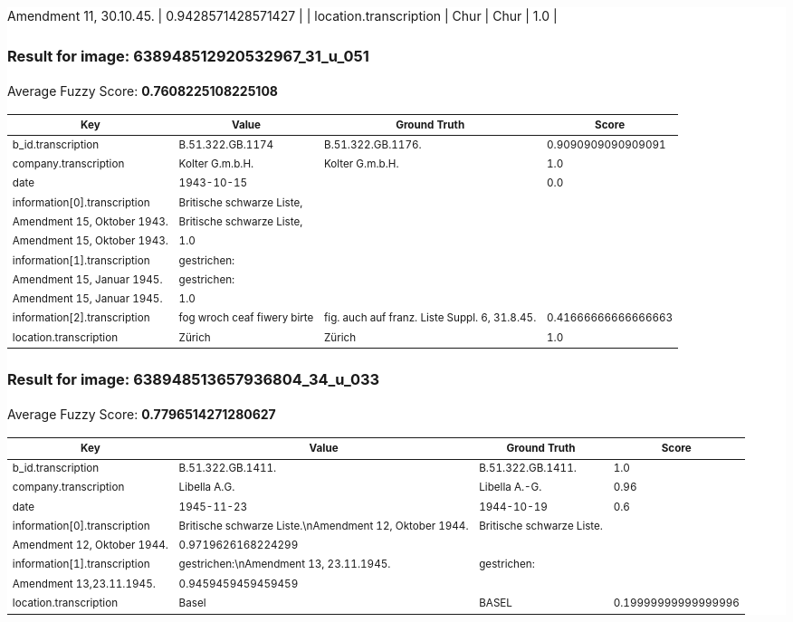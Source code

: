 Amendment 11, 30.10.45. | 0.9428571428571427 |
| location.transcription | Chur | Chur | 1.0 |

</small>


### Result for image: 638948512920532967_31_u_051
Average Fuzzy Score: **0.7608225108225108**
<small>

| Key | Value | Ground Truth | Score |
| --- | --- | --- | --- |
| b_id.transcription | B.51.322.GB.1174 | B.51.322.GB.1176. | 0.9090909090909091 |
| company.transcription | Kolter G.m.b.H. | Kolter G.m.b.H. | 1.0 |
| date | 1943-10-15 |  | 0.0 |
| information[0].transcription | Britische schwarze Liste,
Amendment 15, Oktober 1943. | Britische schwarze Liste,
Amendment 15, Oktober 1943. | 1.0 |
| information[1].transcription | gestrichen:
Amendment 15, Januar 1945. | gestrichen:
Amendment 15, Januar 1945. | 1.0 |
| information[2].transcription | fog wroch ceaf fiwery birte | fig. auch auf franz. Liste Suppl. 6, 31.8.45. | 0.41666666666666663 |
| location.transcription | Zürich | Zürich | 1.0 |

</small>


### Result for image: 638948513657936804_34_u_033
Average Fuzzy Score: **0.7796514271280627**
<small>

| Key | Value | Ground Truth | Score |
| --- | --- | --- | --- |
| b_id.transcription | B.51.322.GB.1411. | B.51.322.GB.1411. | 1.0 |
| company.transcription | Libella A.G. | Libella A.-G. | 0.96 |
| date | 1945-11-23 | 1944-10-19 | 0.6 |
| information[0].transcription | Britische schwarze Liste.\nAmendment 12, Oktober 1944. | Britische schwarze Liste.
Amendment 12, Oktober 1944. | 0.9719626168224299 |
| information[1].transcription | gestrichen:\nAmendment 13, 23.11.1945. | gestrichen:
Amendment 13,23.11.1945. | 0.9459459459459459 |
| location.transcription | Basel | BASEL | 0.19999999999999996 |

</small>

